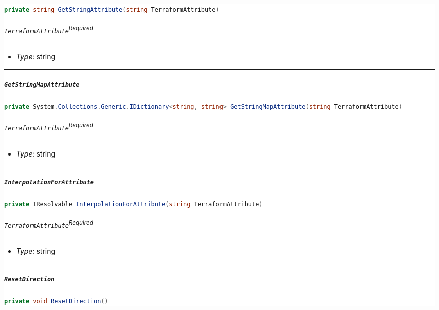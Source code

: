 ```csharp
private string GetStringAttribute(string TerraformAttribute)
```

###### `TerraformAttribute`<sup>Required</sup> <a name="TerraformAttribute" id="@cdktf/provider-cloudflare.dataCloudflarePageShieldScriptsList.DataCloudflarePageShieldScriptsList.getStringAttribute.parameter.terraformAttribute"></a>

- *Type:* string

---

##### `GetStringMapAttribute` <a name="GetStringMapAttribute" id="@cdktf/provider-cloudflare.dataCloudflarePageShieldScriptsList.DataCloudflarePageShieldScriptsList.getStringMapAttribute"></a>

```csharp
private System.Collections.Generic.IDictionary<string, string> GetStringMapAttribute(string TerraformAttribute)
```

###### `TerraformAttribute`<sup>Required</sup> <a name="TerraformAttribute" id="@cdktf/provider-cloudflare.dataCloudflarePageShieldScriptsList.DataCloudflarePageShieldScriptsList.getStringMapAttribute.parameter.terraformAttribute"></a>

- *Type:* string

---

##### `InterpolationForAttribute` <a name="InterpolationForAttribute" id="@cdktf/provider-cloudflare.dataCloudflarePageShieldScriptsList.DataCloudflarePageShieldScriptsList.interpolationForAttribute"></a>

```csharp
private IResolvable InterpolationForAttribute(string TerraformAttribute)
```

###### `TerraformAttribute`<sup>Required</sup> <a name="TerraformAttribute" id="@cdktf/provider-cloudflare.dataCloudflarePageShieldScriptsList.DataCloudflarePageShieldScriptsList.interpolationForAttribute.parameter.terraformAttribute"></a>

- *Type:* string

---

##### `ResetDirection` <a name="ResetDirection" id="@cdktf/provider-cloudflare.dataCloudflarePageShieldScriptsList.DataCloudflarePageShieldScriptsList.resetDirection"></a>

```csharp
private void ResetDirection()
```

